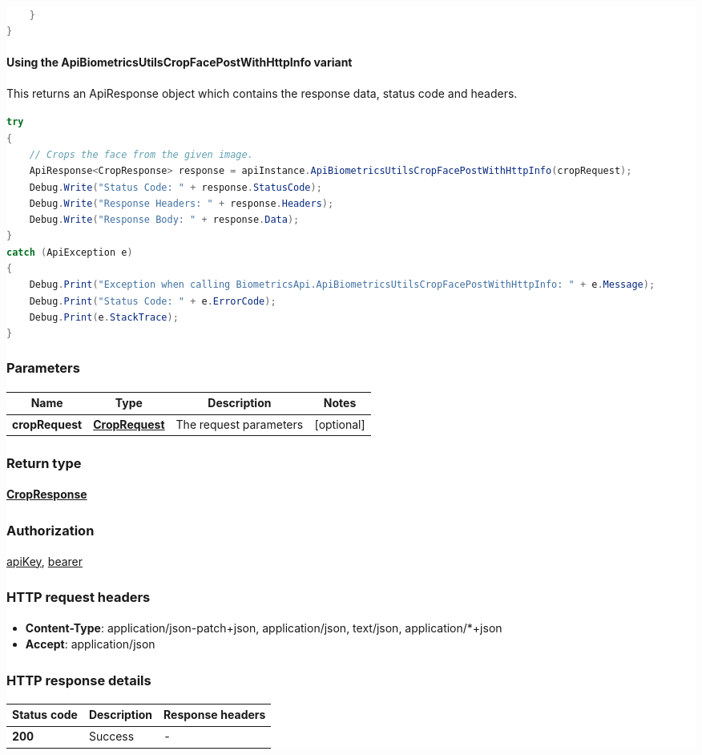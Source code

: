 ```csharp
    }
}
```

#### Using the ApiBiometricsUtilsCropFacePostWithHttpInfo variant
This returns an ApiResponse object which contains the response data, status code and headers.

```csharp
try
{
    // Crops the face from the given image.
    ApiResponse<CropResponse> response = apiInstance.ApiBiometricsUtilsCropFacePostWithHttpInfo(cropRequest);
    Debug.Write("Status Code: " + response.StatusCode);
    Debug.Write("Response Headers: " + response.Headers);
    Debug.Write("Response Body: " + response.Data);
}
catch (ApiException e)
{
    Debug.Print("Exception when calling BiometricsApi.ApiBiometricsUtilsCropFacePostWithHttpInfo: " + e.Message);
    Debug.Print("Status Code: " + e.ErrorCode);
    Debug.Print(e.StackTrace);
}
```

### Parameters

| Name | Type | Description | Notes |
|------|------|-------------|-------|
| **cropRequest** | [**CropRequest**](CropRequest.md) | The request parameters | [optional]  |

### Return type

[**CropResponse**](CropResponse.md)

### Authorization

[apiKey](../README.md#apiKey), [bearer](../README.md#bearer)

### HTTP request headers

 - **Content-Type**: application/json-patch+json, application/json, text/json, application/*+json
 - **Accept**: application/json


### HTTP response details
| Status code | Description | Response headers |
|-------------|-------------|------------------|
| **200** | Success |  -  |
